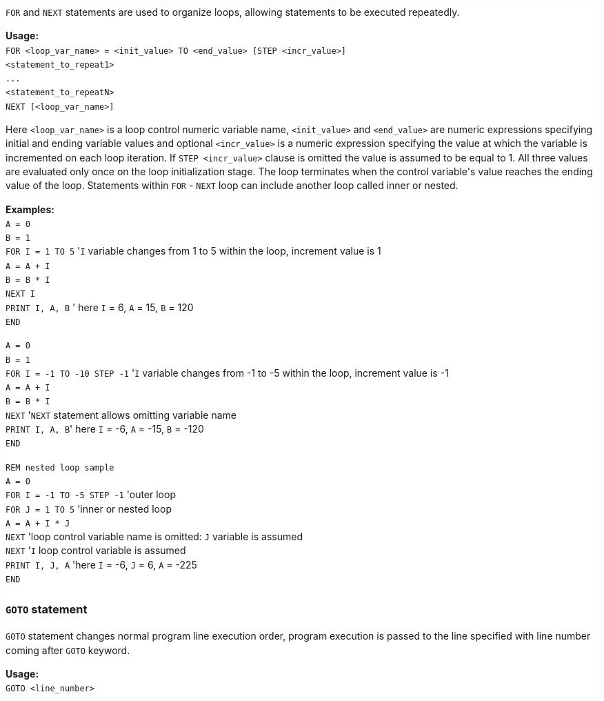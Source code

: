 `FOR` and `NEXT` statements are used to organize loops, allowing statements to be executed repeatedly.  
  
**Usage:**  
`FOR <loop_var_name> = <init_value> TO <end_value> [STEP <incr_value>]`  
`<statement_to_repeat1>`  
` ... `  
`<statement_to_repeatN>`  
`NEXT [<loop_var_name>]`  
  
Here `<loop_var_name>` is a loop control numeric variable name, `<init_value>` and `<end_value>` are numeric expressions specifying initial and ending variable values and optional `<incr_value>` is a numeric expression specifying the value at which the variable is incremented on each loop iteration. If `STEP <incr_value>` clause is omitted the value is assumed to be equal to 1. All three values are evaluated only once on the loop initialization stage. The loop terminates when the control variable's value reaches the ending value of the loop. Statements within `FOR` - `NEXT` loop can include another loop called inner or nested.  
  
**Examples:**  
`A = 0`  
`B = 1`  
`FOR I = 1 TO 5` '`I` variable changes from 1 to 5 within the loop, increment value is 1  
`A = A + I`  
`B = B * I`  
`NEXT I`  
`PRINT I, A, B` ' here `I` = 6, `A` = 15, `B` = 120  
`END`  
  
`A = 0`  
`B = 1`  
`FOR I = -1 TO -10 STEP -1` '`I` variable changes from -1 to -5 within the loop, increment value is -1  
`A = A + I`  
`B = B * I`  
`NEXT` '`NEXT` statement allows omitting variable name  
`PRINT I, A, B`' here `I` = -6, `A` = -15, `B` = -120  
`END`  
  
`REM nested loop sample`  
`A = 0`  
`FOR I = -1 TO -5 STEP -1` 'outer loop  
`FOR J = 1 TO 5` 'inner or nested loop  
`A = A + I * J`  
`NEXT` 'loop control variable name is omitted: `J` variable is assumed  
`NEXT` '`I` loop control variable is assumed  
`PRINT I, J, A` 'here `I` = -6, `J` = 6, `A` = -225  
`END`  
  
### `GOTO` statement  
  
`GOTO` statement changes normal program line execution order, program execution is passed to the line specified with line number coming after `GOTO` keyword.  

**Usage:**  
`GOTO <line_number>`  
  